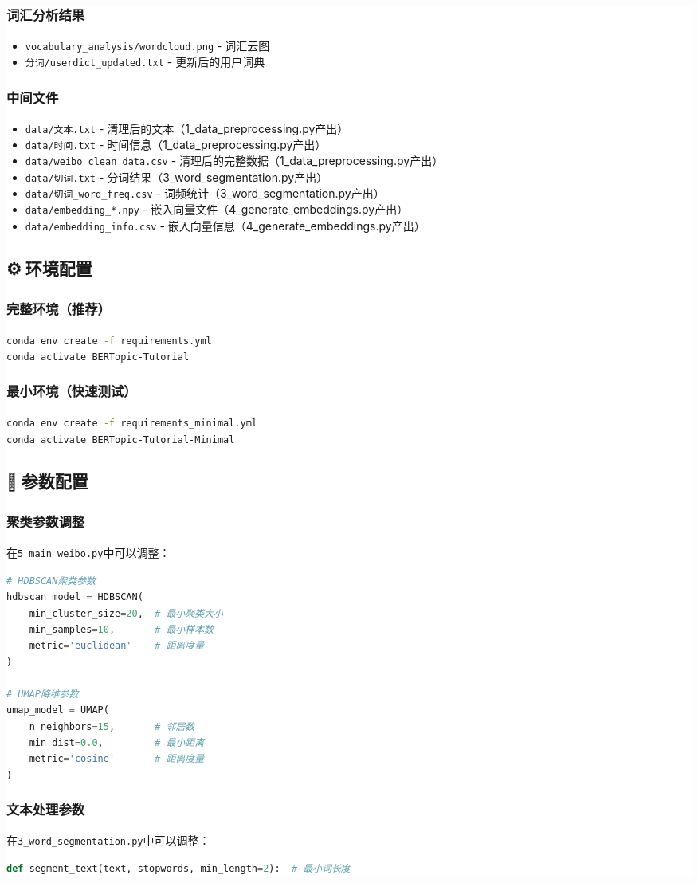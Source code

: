 ### 词汇分析结果
- `vocabulary_analysis/wordcloud.png` - 词汇云图
- `分词/userdict_updated.txt` - 更新后的用户词典

### 中间文件
- `data/文本.txt` - 清理后的文本（1_data_preprocessing.py产出）
- `data/时间.txt` - 时间信息（1_data_preprocessing.py产出）
- `data/weibo_clean_data.csv` - 清理后的完整数据（1_data_preprocessing.py产出）
- `data/切词.txt` - 分词结果（3_word_segmentation.py产出）
- `data/切词_word_freq.csv` - 词频统计（3_word_segmentation.py产出）
- `data/embedding_*.npy` - 嵌入向量文件（4_generate_embeddings.py产出）
- `data/embedding_info.csv` - 嵌入向量信息（4_generate_embeddings.py产出）

## ⚙️ 环境配置

### 完整环境（推荐）
```bash
conda env create -f requirements.yml
conda activate BERTopic-Tutorial
```

### 最小环境（快速测试）
```bash
conda env create -f requirements_minimal.yml
conda activate BERTopic-Tutorial-Minimal
```

## 🔧 参数配置

### 聚类参数调整
在`5_main_weibo.py`中可以调整：
```python
# HDBSCAN聚类参数
hdbscan_model = HDBSCAN(
    min_cluster_size=20,  # 最小聚类大小
    min_samples=10,       # 最小样本数
    metric='euclidean'    # 距离度量
)

# UMAP降维参数
umap_model = UMAP(
    n_neighbors=15,       # 邻居数
    min_dist=0.0,         # 最小距离
    metric='cosine'       # 距离度量
)
```

### 文本处理参数
在`3_word_segmentation.py`中可以调整：
```python
def segment_text(text, stopwords, min_length=2):  # 最小词长度
```

